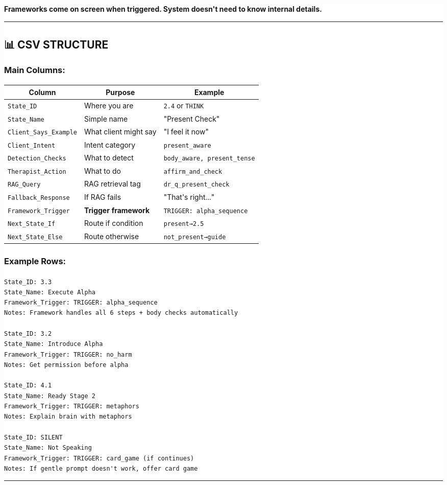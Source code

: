 **Frameworks come on screen when triggered. System doesn't need to know internal details.**

---

## 📊 CSV STRUCTURE

### **Main Columns:**

| Column | Purpose | Example |
|--------|---------|---------|
| `State_ID` | Where you are | `2.4` or `THINK` |
| `State_Name` | Simple name | "Present Check" |
| `Client_Says_Example` | What client might say | "I feel it now" |
| `Client_Intent` | Intent category | `present_aware` |
| `Detection_Checks` | What to detect | `body_aware, present_tense` |
| `Therapist_Action` | What to do | `affirm_and_check` |
| `RAG_Query` | RAG retrieval tag | `dr_q_present_check` |
| `Fallback_Response` | If RAG fails | "That's right..." |
| `Framework_Trigger` | **Trigger framework** | `TRIGGER: alpha_sequence` |
| `Next_State_If` | Route if condition | `present→2.5` |
| `Next_State_Else` | Route otherwise | `not_present→guide` |

### **Example Rows:**

```csv
State_ID: 3.3
State_Name: Execute Alpha
Framework_Trigger: TRIGGER: alpha_sequence
Notes: Framework handles all 6 steps + body checks automatically

State_ID: 3.2
State_Name: Introduce Alpha
Framework_Trigger: TRIGGER: no_harm
Notes: Get permission before alpha

State_ID: 4.1
State_Name: Ready Stage 2
Framework_Trigger: TRIGGER: metaphors
Notes: Explain brain with metaphors

State_ID: SILENT
State_Name: Not Speaking
Framework_Trigger: TRIGGER: card_game (if continues)
Notes: If gentle prompt doesn't work, offer card game
```

---